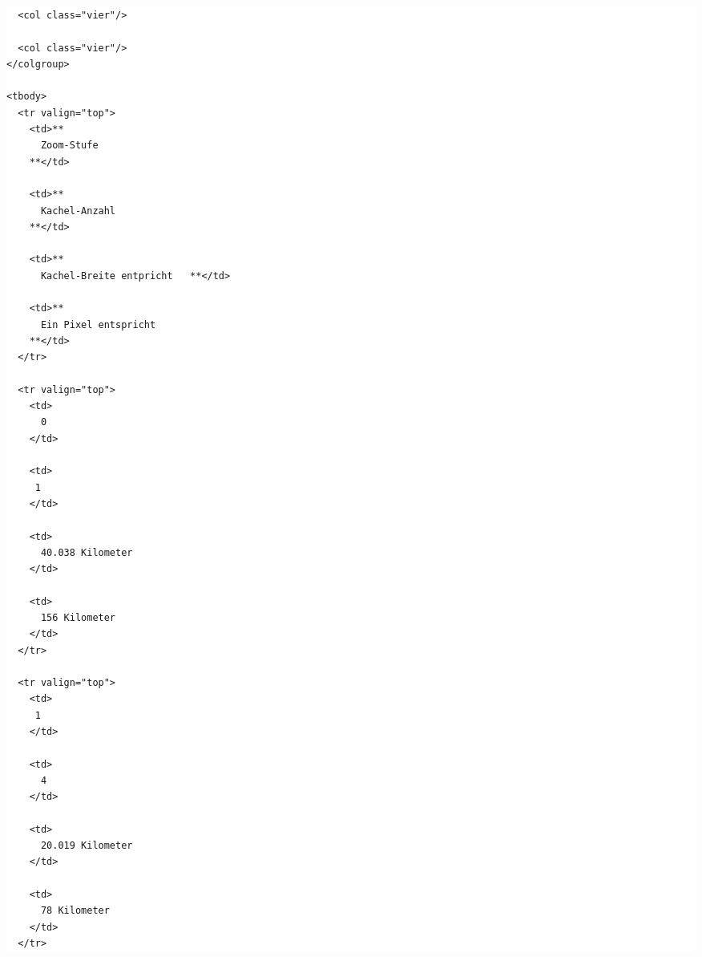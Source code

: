       <col class="vier"/>

      <col class="vier"/>
    </colgroup>

    <tbody>
      <tr valign="top">
        <td>**
          Zoom-Stufe
        **</td>

        <td>**
          Kachel-Anzahl
        **</td>

        <td>**
          Kachel-Breite entpricht   **</td>

        <td>**
          Ein Pixel entspricht
        **</td>
      </tr>

      <tr valign="top">
        <td>
          0
        </td>

        <td>
         1
        </td>

        <td>
          40.038 Kilometer
        </td>

        <td>
          156 Kilometer
        </td>
      </tr>

      <tr valign="top">
        <td>
         1
        </td>

        <td>
          4
        </td>

        <td>
          20.019 Kilometer
        </td>

        <td>
          78 Kilometer
        </td>
      </tr>

